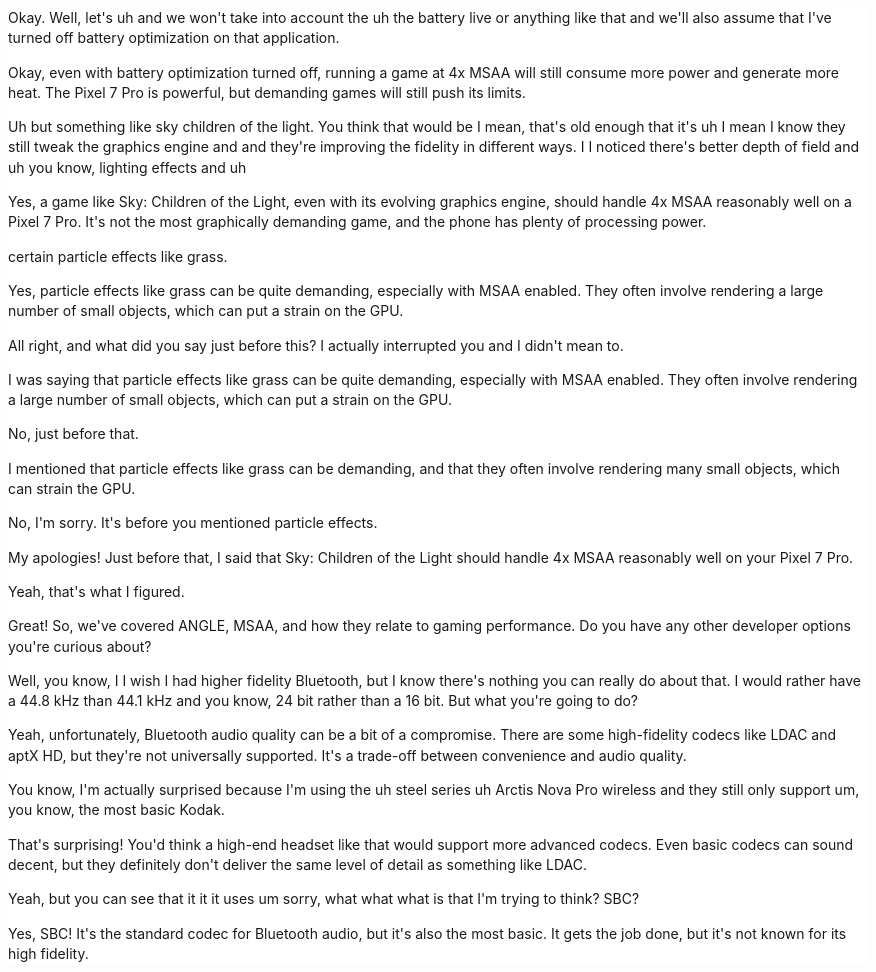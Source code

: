 Okay. Well, let's uh and we won't take into account the uh the battery live or anything like that and we'll also assume that I've turned off battery optimization on that application.

Okay, even with battery optimization turned off, running a game at 4x MSAA will still consume more power and generate more heat. The Pixel 7 Pro is powerful, but demanding games will still push its limits.

Uh but something like sky children of the light. You think that would be I mean, that's old enough that it's uh I mean I know they still tweak the graphics engine and and they're improving the fidelity in different ways. I I noticed there's better depth of field and uh you know, lighting effects and uh

Yes, a game like Sky: Children of the Light, even with its evolving graphics engine, should handle 4x MSAA reasonably well on a Pixel 7 Pro. It's not the most graphically demanding game, and the phone has plenty of processing power.

certain particle effects like grass.

Yes, particle effects like grass can be quite demanding, especially with MSAA enabled. They often involve rendering a large number of small objects, which can put a strain on the GPU.

All right, and what did you say just before this? I actually interrupted you and I didn't mean to.

I was saying that particle effects like grass can be quite demanding, especially with MSAA enabled. They often involve rendering a large number of small objects, which can put a strain on the GPU.

No, just before that.

I mentioned that particle effects like grass can be demanding, and that they often involve rendering many small objects, which can strain the GPU.

No, I'm sorry. It's before you mentioned particle effects.

My apologies! Just before that, I said that Sky: Children of the Light should handle 4x MSAA reasonably well on your Pixel 7 Pro.

Yeah, that's what I figured.

Great! So, we've covered ANGLE, MSAA, and how they relate to gaming performance. Do you have any other developer options you're curious about?

Well, you know, I I wish I had higher fidelity Bluetooth, but I know there's nothing you can really do about that. I would rather have a 44.8 kHz than 44.1 kHz and you know, 24 bit rather than a 16 bit. But what you're going to do?

Yeah, unfortunately, Bluetooth audio quality can be a bit of a compromise. There are some high-fidelity codecs like LDAC and aptX HD, but they're not universally supported. It's a trade-off between convenience and audio quality.

You know, I'm actually surprised because I'm using the uh steel series uh Arctis Nova Pro wireless and they still only support um, you know, the most basic Kodak.

That's surprising! You'd think a high-end headset like that would support more advanced codecs. Even basic codecs can sound decent, but they definitely don't deliver the same level of detail as something like LDAC.

Yeah, but you can see that it it it uses um sorry, what what what is that I'm trying to think? SBC?

Yes, SBC! It's the standard codec for Bluetooth audio, but it's also the most basic. It gets the job done, but it's not known for its high fidelity.
